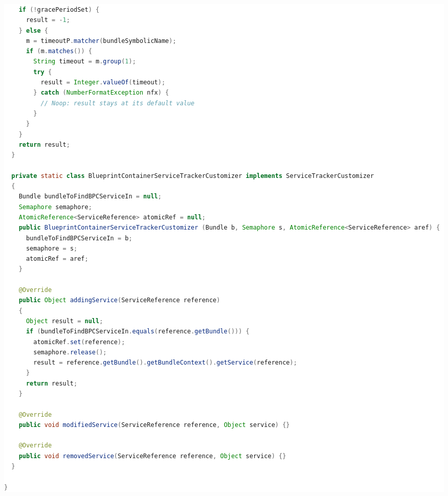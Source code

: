 ```java
    if (!gracePeriodSet) { 
      result = -1;
    } else { 
      m = timeoutP.matcher(bundleSymbolicName);
      if (m.matches()) { 
        String timeout = m.group(1);
        try { 
          result = Integer.valueOf(timeout);
        } catch (NumberFormatException nfx) { 
          // Noop: result stays at its default value
        }
      }
    }
    return result;
  }
  
  private static class BlueprintContainerServiceTrackerCustomizer implements ServiceTrackerCustomizer 
  {
    Bundle bundleToFindBPCServiceIn = null;
    Semaphore semaphore;
    AtomicReference<ServiceReference> atomicRef = null;
    public BlueprintContainerServiceTrackerCustomizer (Bundle b, Semaphore s, AtomicReference<ServiceReference> aref) { 
      bundleToFindBPCServiceIn = b;
      semaphore = s;
      atomicRef = aref;
    }
    
    @Override
    public Object addingService(ServiceReference reference)
    {
      Object result = null;
      if (bundleToFindBPCServiceIn.equals(reference.getBundle())) { 
        atomicRef.set(reference);
        semaphore.release();
        result = reference.getBundle().getBundleContext().getService(reference);
      }
      return result;
    }

    @Override
    public void modifiedService(ServiceReference reference, Object service) {}

    @Override
    public void removedService(ServiceReference reference, Object service) {}
  }

}
```

